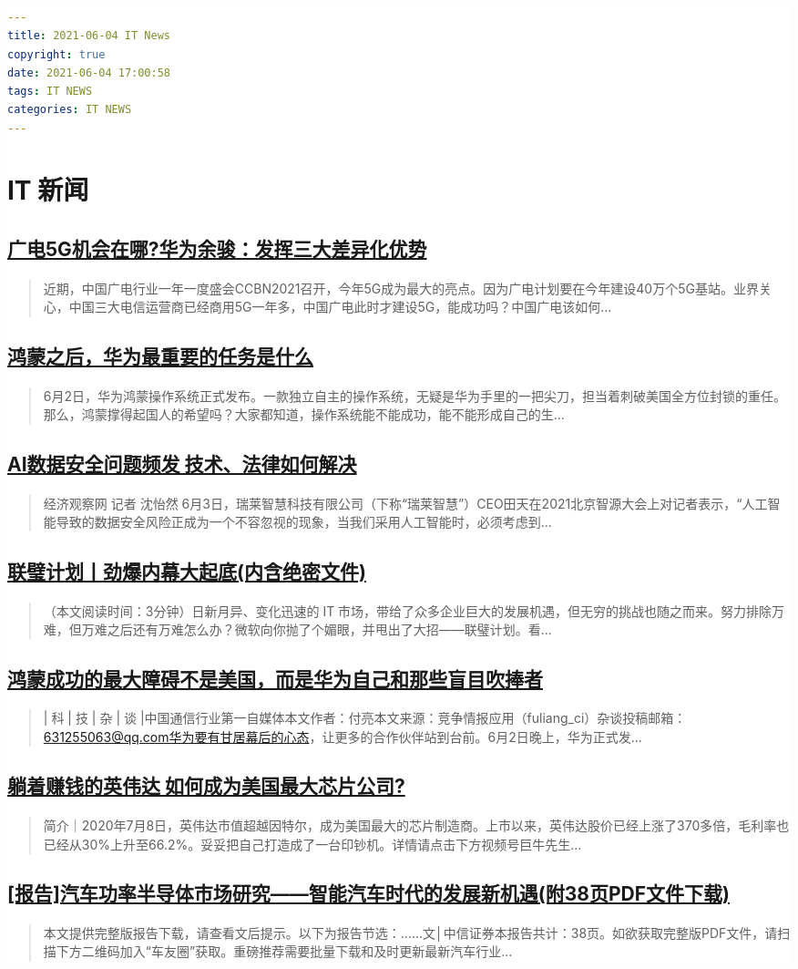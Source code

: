 ```yaml
---
title: 2021-06-04 IT News
copyright: true
date: 2021-06-04 17:00:58
tags: IT NEWS
categories: IT NEWS
---
```

# IT 新闻 
 ## [广电5G机会在哪?华为余骏：发挥三大差异化优势](http://mp.weixin.qq.com/s?src=11&timestamp=1622795405&ver=3109&signature=rAe5duqiI2XDWYqtyX9RdyVS26KDWpDy02gpakezSCMdSbVkmTXfu0ljfqpVyo13Ht7kvaBCTcdttQUQQ266i5sbhmYFB8b9bwgqeknGbUvrYCDAEIhfp9-KEl6gNjCi&new=1)
 > 近期，中国广电行业一年一度盛会CCBN2021召开，今年5G成为最大的亮点。因为广电计划要在今年建设40万个5G基站。业界关心，中国三大电信运营商已经商用5G一年多，中国广电此时才建设5G，能成功吗？中国广电该如何...
 ## [鸿蒙之后，华为最重要的任务是什么](http://mp.weixin.qq.com/s?src=11&timestamp=1622795405&ver=3109&signature=mDwN9H*menz7RyJn8-rfSGpsw0SqzjBzjyP1UpW15VhAuJ7AjlwCUYMpCx*DD9miJT-p0bQWpa4H78jh5owSmeHIkYdI9lGzMyeq8FLfNuoT2UmPuJTM8BirJM1jFpx1&new=1)
 > 6月2日，华为鸿蒙操作系统正式发布。一款独立自主的操作系统，无疑是华为手里的一把尖刀，担当着刺破美国全方位封锁的重任。那么，鸿蒙撑得起国人的希望吗？大家都知道，操作系统能不能成功，能不能形成自己的生...
 ## [AI数据安全问题频发 技术、法律如何解决](http://mp.weixin.qq.com/s?src=11&timestamp=1622795405&ver=3109&signature=rz1ncQpmMfAEcJvLKnqpU3fpn03DOVlYx*TKIAPyhGPHpb5dHTPE1XoIp8UMRDKIoWTTM*fjbjoA2TWvYeHXuUHHNWDsGCyCEy5ok6zdAOw=&new=1)
 > 经济观察网 记者 沈怡然 6月3日，瑞莱智慧科技有限公司（下称“瑞莱智慧”）CEO田天在2021北京智源大会上对记者表示，“人工智能导致的数据安全风险正成为一个不容忽视的现象，当我们采用人工智能时，必须考虑到...
 ## [联璧计划丨劲爆内幕大起底(内含绝密文件)](http://mp.weixin.qq.com/s?src=11&timestamp=1622795405&ver=3109&signature=b*mit41y9*Qj8JwF*2N5p1SgV0lnuwJDYGhdBpG5SrUACtnUr9wYbS8dAjEeWNTRHxH7ixhPJG*X6Va0WB3dZLhVsruGVkNASyI6LJ6CEm8bXhoa6IVn7GmKgmYi0tlt&new=1)
 > （本文阅读时间：3分钟）日新月异、变化迅速的 IT 市场，带给了众多企业巨大的发展机遇，但无穷的挑战也随之而来。努力排除万难，但万难之后还有万难怎么办？微软向你抛了个媚眼，并甩出了大招——联璧计划。看...
 ## [鸿蒙成功的最大障碍不是美国，而是华为自己和那些盲目吹捧者](http://mp.weixin.qq.com/s?src=11&timestamp=1622795405&ver=3109&signature=M1dR2KzPqCQJegVdMdWAH3hXHn-VvUo7JbRuir2EABv8MgjibBnMBvSj-2kQNh-Y8wCKUECjTIi2kgYB4BieXiTCDi6Y1eneuGCUNPHgh41NlQwhlvjZ4O7CoB3qx0mg&new=1)
 > | 科 | 技 | 杂 | 谈 |中国通信行业第一自媒体本文作者：付亮本文来源：竞争情报应用（fuliang_ci）杂谈投稿邮箱：631255063@qq.com华为要有甘居幕后的心态，让更多的合作伙伴站到台前。6月2日晚上，华为正式发...
 ## [躺着赚钱的英伟达 如何成为美国最大芯片公司?](http://mp.weixin.qq.com/s?src=11&timestamp=1622795405&ver=3109&signature=f6FSF8BM2DD0vdYwr1ioZolW*FgMxvm9KvC8XqLo54nLL70tcSQYybNH60fZnzUcG1aGUSehqa6BIfiTwqTL3eG31aWIOL*XvWRfU-M6*aqWrK9dKoCrTbFU03ZEsw4B&new=1)
 > 简介｜2020年7月8日，英伟达市值超越因特尔，成为美国最大的芯片制造商。上市以来，英伟达股价已经上涨了370多倍，毛利率也已经从30%上升至66.2%。妥妥把自己打造成了一台印钞机。详情请点击下方视频号巨牛先生...
 ## [\[报告\]汽车功率半导体市场研究——智能汽车时代的发展新机遇(附38页PDF文件下载)](http://mp.weixin.qq.com/s?src=11&timestamp=1622795405&ver=3109&signature=fO0ceHPiNUt2ydvE3m*2h6ccDJF1qxvLeG*dG-DDujkTG4VYAnssiOu5thf-MS1mTKomm5*FYQNW3lKMG7fbmmqKEJL*aYO6MYH-XWmKHZFXI9YR10Vf8wWfkASvA-m5&new=1)
 > 本文提供完整版报告下载，请查看文后提示。以下为报告节选：......文│中信证券本报告共计：38页。如欲获取完整版PDF文件，请扫描下方二维码加入“车友圈”获取。重磅推荐需要批量下载和及时更新最新汽车行业...